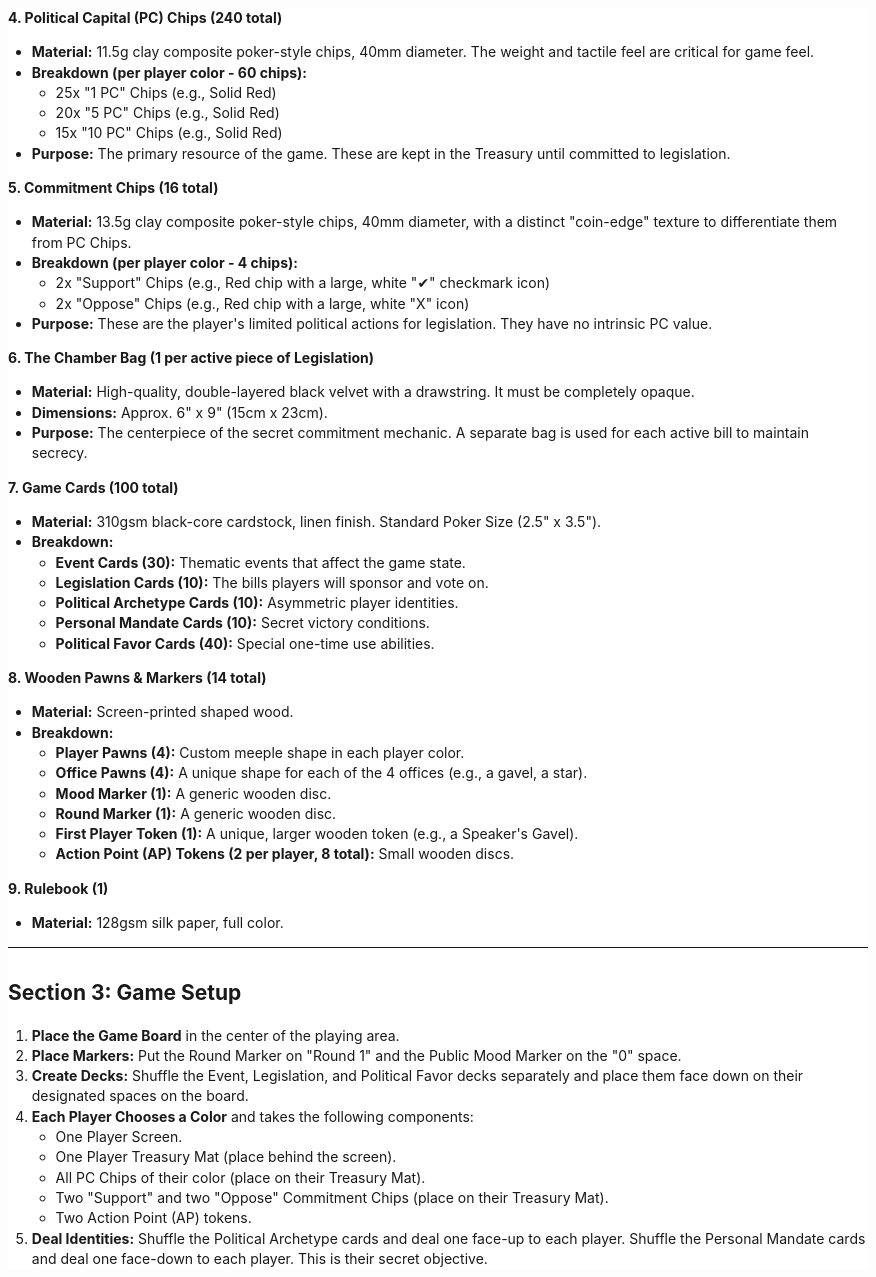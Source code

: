 **4. Political Capital (PC) Chips (240 total)**
*   **Material:** 11.5g clay composite poker-style chips, 40mm diameter. The weight and tactile feel are critical for game feel.
*   **Breakdown (per player color - 60 chips):**
    *   25x "1 PC" Chips (e.g., Solid Red)
    *   20x "5 PC" Chips (e.g., Solid Red)
    *   15x "10 PC" Chips (e.g., Solid Red)
*   **Purpose:** The primary resource of the game. These are kept in the Treasury until committed to legislation.

**5. Commitment Chips (16 total)**
*   **Material:** 13.5g clay composite poker-style chips, 40mm diameter, with a distinct "coin-edge" texture to differentiate them from PC Chips.
*   **Breakdown (per player color - 4 chips):**
    *   2x "Support" Chips (e.g., Red chip with a large, white "✔" checkmark icon)
    *   2x "Oppose" Chips (e.g., Red chip with a large, white "X" icon)
*   **Purpose:** These are the player's limited political actions for legislation. They have no intrinsic PC value.

**6. The Chamber Bag (1 per active piece of Legislation)**
*   **Material:** High-quality, double-layered black velvet with a drawstring. It must be completely opaque.
*   **Dimensions:** Approx. 6" x 9" (15cm x 23cm).
*   **Purpose:** The centerpiece of the secret commitment mechanic. A separate bag is used for each active bill to maintain secrecy.

**7. Game Cards (100 total)**
*   **Material:** 310gsm black-core cardstock, linen finish. Standard Poker Size (2.5" x 3.5").
*   **Breakdown:**
    *   **Event Cards (30):** Thematic events that affect the game state.
    *   **Legislation Cards (10):** The bills players will sponsor and vote on.
    *   **Political Archetype Cards (10):** Asymmetric player identities.
    *   **Personal Mandate Cards (10):** Secret victory conditions.
    *   **Political Favor Cards (40):** Special one-time use abilities.

**8. Wooden Pawns & Markers (14 total)**
*   **Material:** Screen-printed shaped wood.
*   **Breakdown:**
    *   **Player Pawns (4):** Custom meeple shape in each player color.
    *   **Office Pawns (4):** A unique shape for each of the 4 offices (e.g., a gavel, a star).
    *   **Mood Marker (1):** A generic wooden disc.
    *   **Round Marker (1):** A generic wooden disc.
    *   **First Player Token (1):** A unique, larger wooden token (e.g., a Speaker's Gavel).
    *   **Action Point (AP) Tokens (2 per player, 8 total):** Small wooden discs.

**9. Rulebook (1)**
*   **Material:** 128gsm silk paper, full color.

---

## Section 3: Game Setup

1.  **Place the Game Board** in the center of the playing area.
2.  **Place Markers:** Put the Round Marker on "Round 1" and the Public Mood Marker on the "0" space.
3.  **Create Decks:** Shuffle the Event, Legislation, and Political Favor decks separately and place them face down on their designated spaces on the board.
4.  **Each Player Chooses a Color** and takes the following components:
    *   One Player Screen.
    *   One Player Treasury Mat (place behind the screen).
    *   All PC Chips of their color (place on their Treasury Mat).
    *   Two "Support" and two "Oppose" Commitment Chips (place on their Treasury Mat).
    *   Two Action Point (AP) tokens.
5.  **Deal Identities:** Shuffle the Political Archetype cards and deal one face-up to each player. Shuffle the Personal Mandate cards and deal one face-down to each player. This is their secret objective.